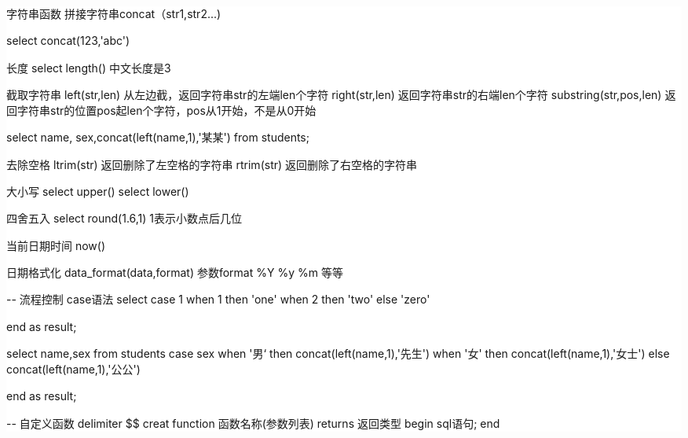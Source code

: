 字符串函数 
拼接字符串concat（str1,str2...)

select concat(123,'abc')

长度
select length()
中文长度是3

截取字符串
left(str,len) 从左边截，返回字符串str的左端len个字符
right(str,len) 返回字符串str的右端len个字符
substring(str,pos,len) 返回字符串str的位置pos起len个字符，pos从1开始，不是从0开始

select name, sex,concat(left(name,1),'某某') from students;

去除空格
ltrim(str) 返回删除了左空格的字符串
rtrim(str) 返回删除了右空格的字符串


大小写
select upper()
select lower()

四舍五入
select round(1.6,1) 1表示小数点后几位

当前日期时间
now()

日期格式化 data_format(data,format)
参数format %Y %y %m 等等

-- 流程控制
case语法
select 
case 1
when 1 then 'one'
when 2 then 'two'
else 'zero'

end as result;



select name,sex from students 
case sex
when '男‘ then concat(left(name,1),'先生')
when '女' then concat(left(name,1),'女士')
else concat(left(name,1),'公公')

end as result;


-- 自定义函数
delimiter $$
creat function 函数名称(参数列表) returns 返回类型
begin
sql语句;
end
